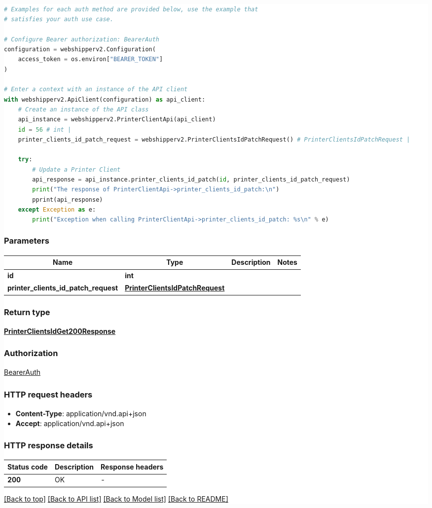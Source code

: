 ```python
# Examples for each auth method are provided below, use the example that
# satisfies your auth use case.

# Configure Bearer authorization: BearerAuth
configuration = webshipperv2.Configuration(
    access_token = os.environ["BEARER_TOKEN"]
)

# Enter a context with an instance of the API client
with webshipperv2.ApiClient(configuration) as api_client:
    # Create an instance of the API class
    api_instance = webshipperv2.PrinterClientApi(api_client)
    id = 56 # int | 
    printer_clients_id_patch_request = webshipperv2.PrinterClientsIdPatchRequest() # PrinterClientsIdPatchRequest | 

    try:
        # Update a Printer Client
        api_response = api_instance.printer_clients_id_patch(id, printer_clients_id_patch_request)
        print("The response of PrinterClientApi->printer_clients_id_patch:\n")
        pprint(api_response)
    except Exception as e:
        print("Exception when calling PrinterClientApi->printer_clients_id_patch: %s\n" % e)
```



### Parameters

Name | Type | Description  | Notes
------------- | ------------- | ------------- | -------------
 **id** | **int**|  | 
 **printer_clients_id_patch_request** | [**PrinterClientsIdPatchRequest**](PrinterClientsIdPatchRequest.md)|  | 

### Return type

[**PrinterClientsIdGet200Response**](PrinterClientsIdGet200Response.md)

### Authorization

[BearerAuth](../README.md#BearerAuth)

### HTTP request headers

 - **Content-Type**: application/vnd.api+json
 - **Accept**: application/vnd.api+json

### HTTP response details
| Status code | Description | Response headers |
|-------------|-------------|------------------|
**200** | OK |  -  |

[[Back to top]](#) [[Back to API list]](../README.md#documentation-for-api-endpoints) [[Back to Model list]](../README.md#documentation-for-models) [[Back to README]](../README.md)

